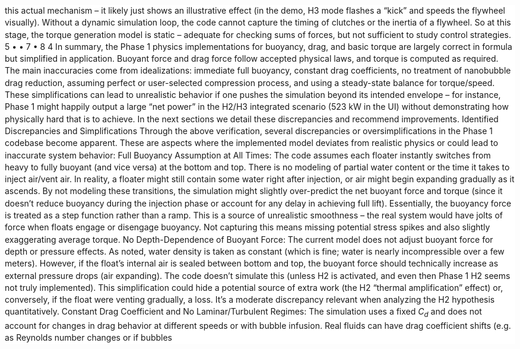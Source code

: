 this actual mechanism – it likely just shows an illustrative effect (in the demo, H3 mode flashes a
“kick” and speeds the flywheel visually). Without a dynamic simulation loop, the code cannot capture
the timing of clutches or the inertia of a flywheel. So at this stage, the torque generation model is
static – adequate for checking sums of forces, but not sufficient to study control strategies.
5
•
•
7
•
8
4
In summary, the Phase 1 physics implementations for buoyancy, drag, and basic torque are largely correct
in formula but simplified in application. Buoyant force and drag force follow accepted physical laws, and
torque is computed as required. The main inaccuracies come from idealizations: immediate full buoyancy,
constant drag coefficients, no treatment of nanobubble drag reduction, assuming perfect or user-selected
compression process, and using a steady-state balance for torque/speed. These simplifications can lead to
unrealistic behavior if one pushes the simulation beyond its intended envelope – for instance, Phase 1
might happily output a large “net power” in the H2/H3 integrated scenario (523 kW in the UI) without
demonstrating how physically hard that is to achieve. In the next sections we detail these discrepancies and
recommend improvements.
Identified Discrepancies and Simplifications
Through the above verification, several discrepancies or oversimplifications in the Phase 1 codebase
become apparent. These are aspects where the implemented model deviates from realistic physics or could
lead to inaccurate system behavior:
Full Buoyancy Assumption at All Times: The code assumes each floater instantly switches from
heavy to fully buoyant (and vice versa) at the bottom and top. There is no modeling of partial water
content or the time it takes to inject air/vent air. In reality, a floater might still contain some water
right after injection, or air might begin expanding gradually as it ascends. By not modeling these
transitions, the simulation might slightly over-predict the net buoyant force and torque (since it
doesn’t reduce buoyancy during the injection phase or account for any delay in achieving full lift).
Essentially, the buoyancy force is treated as a step function rather than a ramp. This is a source of
unrealistic smoothness – the real system would have jolts of force when floats engage or
disengage buoyancy. Not capturing this means missing potential stress spikes and also slightly
exaggerating average torque.
No Depth-Dependence of Buoyant Force: The current model does not adjust buoyant force for
depth or pressure effects. As noted, water density is taken as constant (which is fine; water is nearly
incompressible over a few meters). However, if the float’s internal air is sealed between bottom and
top, the buoyant force should technically increase as external pressure drops (air expanding). The
code doesn’t simulate this (unless H2 is activated, and even then Phase 1 H2 seems not truly
implemented). This simplification could hide a potential source of extra work (the H2 “thermal
amplification” effect) or, conversely, if the float were venting gradually, a loss. It’s a moderate
discrepancy relevant when analyzing the H2 hypothesis quantitatively.
Constant Drag Coefficient and No Laminar/Turbulent Regimes: The simulation uses a fixed
$C_d$ and does not account for changes in drag behavior at different speeds or with bubble
infusion. Real fluids can have drag coefficient shifts (e.g. as Reynolds number changes or if bubbles